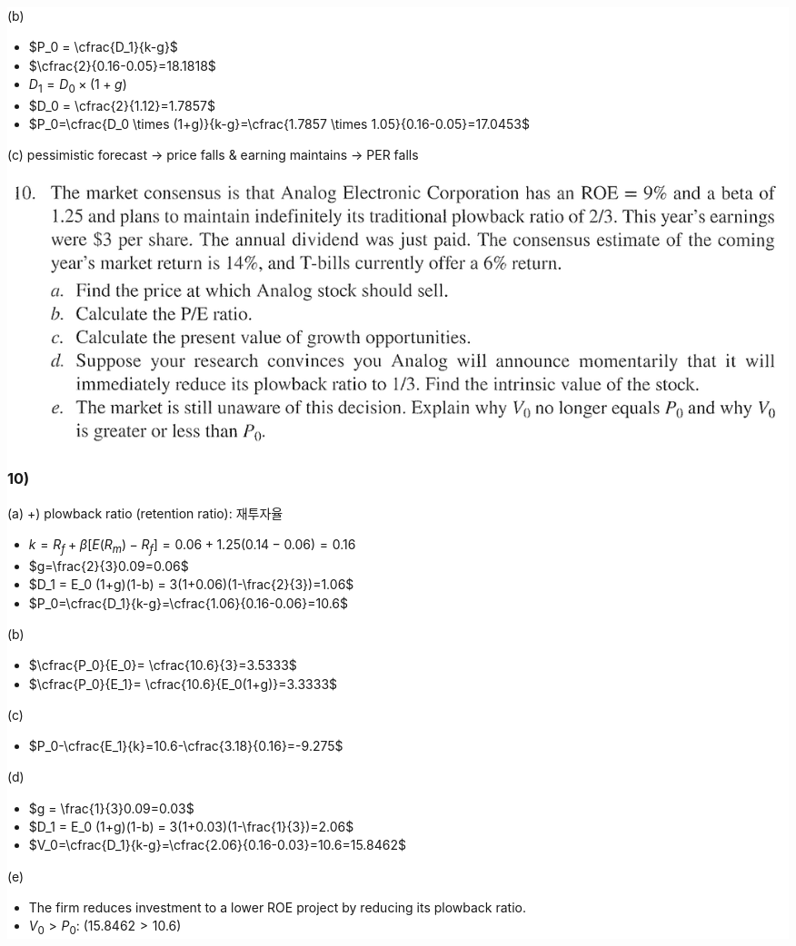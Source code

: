 (b)
- $P_0 = \cfrac{D_1}{k-g}$
- $\cfrac{2}{0.16-0.05}=18.1818$
- $D_1 = D_0 \times (1+g)$
- $D_0 = \cfrac{2}{1.12}=1.7857$
- $P_0=\cfrac{D_0 \times (1+g)}{k-g}=\cfrac{1.7857 \times 1.05}{0.16-0.05}=17.0453$

(c)
pessimistic forecast -> price falls & earning maintains -> PER falls



![](resource/Pasted%20image%2020240508192801.png)
### 10)

(a)
+) plowback ratio (retention ratio): 재투자율
- $k = R_f + \beta[E(R_m)-R_f] = 0.06 + 1.25(0.14-0.06) = 0.16$
- $g=\frac{2}{3}0.09=0.06$
- $D_1 = E_0 (1+g)(1-b) = 3(1+0.06)(1-\frac{2}{3})=1.06$
- $P_0=\cfrac{D_1}{k-g}=\cfrac{1.06}{0.16-0.06}=10.6$

(b)
- $\cfrac{P_0}{E_0}= \cfrac{10.6}{3}=3.5333$
- $\cfrac{P_0}{E_1}= \cfrac{10.6}{E_0(1+g)}=3.3333$

(c)
- $P_0-\cfrac{E_1}{k}=10.6-\cfrac{3.18}{0.16}=-9.275$

(d)
- $g = \frac{1}{3}0.09=0.03$
- $D_1 = E_0 (1+g)(1-b) = 3(1+0.03)(1-\frac{1}{3})=2.06$
- $V_0=\cfrac{D_1}{k-g}=\cfrac{2.06}{0.16-0.03}=10.6=15.8462$

(e)
- The firm reduces investment to a lower ROE project by reducing its plowback ratio.
- $V_0>P_0$: $(15.8462>10.6)$ 

